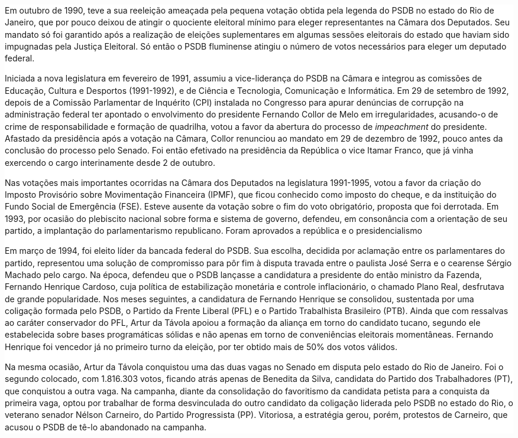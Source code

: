 Em outubro de 1990, teve a sua reeleição ameaçada pela pequena votação
obtida pela legenda do PSDB no estado do Rio de Janeiro, que por pouco
deixou de atingir o quociente eleitoral mínimo para eleger
representantes na Câmara dos Deputados. Seu mandato só foi garantido
após a realização de eleições suplementares em algumas sessões
eleitorais do estado que haviam sido impugnadas pela Justiça Eleitoral.
Só então o PSDB fluminense atingiu o número de votos necessários para
eleger um deputado federal.

Iniciada a nova legislatura em fevereiro de 1991, assumiu a
vice-liderança do PSDB na Câmara e integrou as comissões de Educação,
Cultura e Desportos (1991-1992), e de Ciência e Tecnologia, Comunicação
e Informática. Em 29 de setembro de 1992, depois de a Comissão
Parlamentar de Inquérito (CPI) instalada no Congresso para apurar
denúncias de corrupção na administração federal ter apontado o
envolvimento do presidente Fernando Collor de Melo em irregularidades,
acusando-o de crime de responsabilidade e formação de quadrilha, votou a
favor da abertura do processo de *impeachment* do presidente. Afastado
da presidência após a votação na Câmara, Collor renunciou ao mandato em
29 de dezembro de 1992, pouco antes da conclusão do processo pelo
Senado. Foi então efetivado na presidência da República o vice Itamar
Franco, que já vinha exercendo o cargo interinamente desde 2 de outubro.

Nas votações mais importantes ocorridas na Câmara dos Deputados na
legislatura 1991-1995, votou a favor da criação do Imposto Provisório
sobre Movimentação Financeira (IPMF), que ficou conhecido como imposto
do cheque, e da instituição do Fundo Social de Emergência (FSE). Esteve
ausente da votação sobre o fim do voto obrigatório, proposta que foi
derrotada. Em 1993, por ocasião do plebiscito nacional sobre forma e
sistema de governo, defendeu, em consonância com a orientação de seu
partido, a implantação do parlamentarismo republicano. Foram aprovados a
república e o presidencialismo

Em março de 1994, foi eleito líder da bancada federal do PSDB. Sua
escolha, decidida por aclamação entre os parlamentares do partido,
representou uma solução de compromisso para pôr fim à disputa travada
entre o paulista José Serra e o cearense Sérgio Machado pelo cargo. Na
época, defendeu que o PSDB lançasse a candidatura a presidente do então
ministro da Fazenda, Fernando Henrique Cardoso, cuja política de
estabilização monetária e controle inflacionário, o chamado Plano Real,
desfrutava de grande popularidade. Nos meses seguintes, a candidatura de
Fernando Henrique se consolidou, sustentada por uma coligação formada
pelo PSDB, o Partido da Frente Liberal (PFL) e o Partido Trabalhista
Brasileiro (PTB). Ainda que com ressalvas ao caráter conservador do PFL,
Artur da Távola apoiou a formação da aliança em torno do candidato
tucano, segundo ele estabelecida sobre bases programáticas sólidas e não
apenas em torno de conveniências eleitorais momentâneas. Fernando
Henrique foi vencedor já no primeiro turno da eleição, por ter obtido
mais de 50% dos votos válidos.

Na mesma ocasião, Artur da Távola conquistou uma das duas vagas no
Senado em disputa pelo estado do Rio de Janeiro. Foi o segundo colocado,
com 1.816.303 votos, ficando atrás apenas de Benedita da Silva,
candidata do Partido dos Trabalhadores (PT), que conquistou a outra
vaga. Na campanha, diante da consolidação do favoritismo da candidata
petista para a conquista da primeira vaga, optou por trabalhar de forma
desvinculada do outro candidato da coligação liderada pelo PSDB no
estado do Rio, o veterano senador Nélson Carneiro, do Partido
Progressista (PP). Vitoriosa, a estratégia gerou, porém, protestos de
Carneiro, que acusou o PSDB de tê-lo abandonado na campanha.
